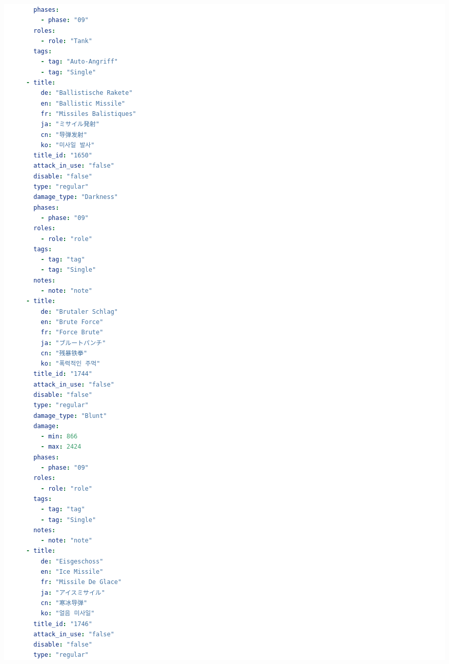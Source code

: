 ```yaml
        phases:
          - phase: "09"
        roles:
          - role: "Tank"
        tags:
          - tag: "Auto-Angriff"
          - tag: "Single"
      - title:
          de: "Ballistische Rakete"
          en: "Ballistic Missile"
          fr: "Missiles Balistiques"
          ja: "ミサイル発射"
          cn: "导弹发射"
          ko: "미사일 발사"
        title_id: "1650"
        attack_in_use: "false"
        disable: "false"
        type: "regular"
        damage_type: "Darkness"
        phases:
          - phase: "09"
        roles:
          - role: "role"
        tags:
          - tag: "tag"
          - tag: "Single"
        notes:
          - note: "note"
      - title:
          de: "Brutaler Schlag"
          en: "Brute Force"
          fr: "Force Brute"
          ja: "ブルートパンチ"
          cn: "残暴铁拳"
          ko: "폭력적인 주먹"
        title_id: "1744"
        attack_in_use: "false"
        disable: "false"
        type: "regular"
        damage_type: "Blunt"
        damage:
          - min: 866
          - max: 2424
        phases:
          - phase: "09"
        roles:
          - role: "role"
        tags:
          - tag: "tag"
          - tag: "Single"
        notes:
          - note: "note"
      - title:
          de: "Eisgeschoss"
          en: "Ice Missile"
          fr: "Missile De Glace"
          ja: "アイスミサイル"
          cn: "寒冰导弹"
          ko: "얼음 미사일"
        title_id: "1746"
        attack_in_use: "false"
        disable: "false"
        type: "regular"
```
